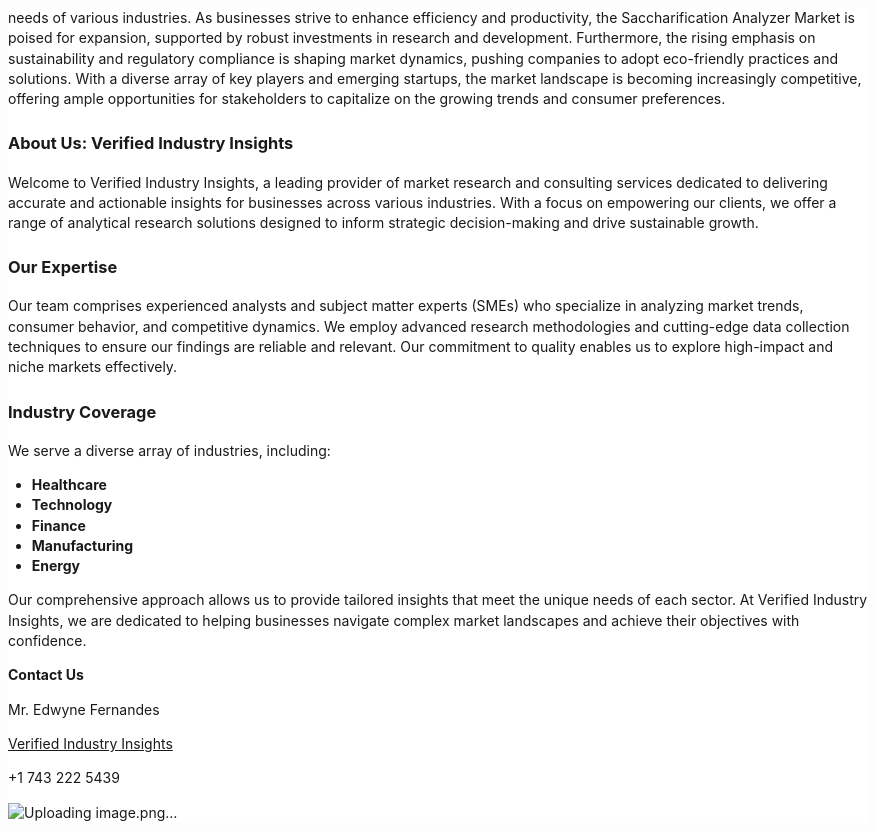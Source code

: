 needs of various industries. As businesses strive to enhance efficiency and productivity, the Saccharification Analyzer Market is poised for expansion, supported by robust investments in research and development. Furthermore, the rising emphasis on sustainability and regulatory compliance is shaping market dynamics, pushing companies to adopt eco-friendly practices and solutions. With a diverse array of key players and emerging startups, the market landscape is becoming increasingly competitive, offering ample opportunities for stakeholders to capitalize on the growing trends and consumer preferences.</p><h3>About Us: Verified Industry Insights</h3><p>Welcome to Verified Industry Insights, a leading provider of market research and consulting services dedicated to delivering accurate and actionable insights for businesses across various industries. With a focus on empowering our clients, we offer a range of analytical research solutions designed to inform strategic decision-making and drive sustainable growth.</p><h3>Our Expertise</h3><p>Our team comprises experienced analysts and subject matter experts (SMEs) who specialize in analyzing market trends, consumer behavior, and competitive dynamics. We employ advanced research methodologies and cutting-edge data collection techniques to ensure our findings are reliable and relevant. Our commitment to quality enables us to explore high-impact and niche markets effectively.</p><h3>Industry Coverage</h3><p>We serve a diverse array of industries, including:</p><ul><li><strong>Healthcare</strong></li><li><strong>Technology</strong></li><li><strong>Finance</strong></li><li><strong>Manufacturing</strong></li><li><strong>Energy</strong></li></ul><p>Our comprehensive approach allows us to provide tailored insights that meet the unique needs of each sector. At Verified Industry Insights, we are dedicated to helping businesses navigate complex market landscapes and achieve their objectives with confidence.</p><p><strong>Contact Us</strong></p><p>Mr. Edwyne Fernandes</p><p><a href="https://www.verifiedindustryinsights.com/">Verified Industry Insights</a></p><p>+1 743 222 5439</p>
![Uploading image.png…]()
